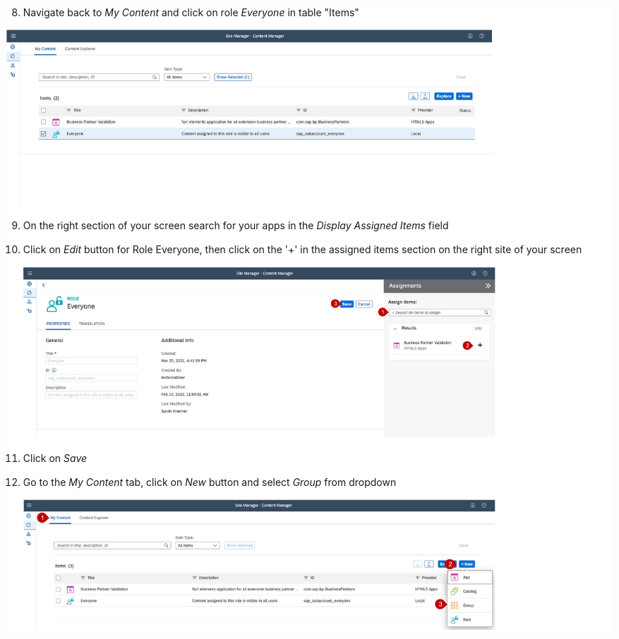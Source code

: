8. Navigate back to *My Content* and click on role *Everyone* in table "Items"

  <img src="././images/integrate_launchpad_4.png" width="80%"> 

9. On the right section of your screen search for your apps in the *Display Assigned Items* field
10. Click on *Edit* button for Role Everyone, then click on the '+' in the assigned items section on the right site of your screen
 
    <img src="././images/integrate_launchpad_5.png" width="80%"> 
 
11. Click on *Save*
12.  Go to the *My Content* tab, click on *New* button and select *Group* from dropdown

	 <img src="././images/integrate_launchpad_6.png" width="80%"> 
	  